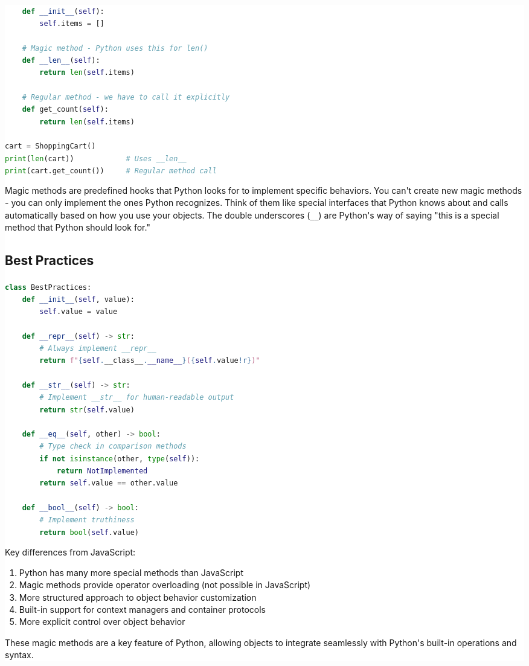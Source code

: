 ```python
    def __init__(self):
        self.items = []
    
    # Magic method - Python uses this for len()
    def __len__(self):
        return len(self.items)
    
    # Regular method - we have to call it explicitly
    def get_count(self):
        return len(self.items)

cart = ShoppingCart()
print(len(cart))            # Uses __len__
print(cart.get_count())     # Regular method call
```
Magic methods are predefined hooks that Python looks for to implement specific behaviors. You can't create new magic methods - you can only implement the ones Python recognizes. Think of them like special interfaces that Python knows about and calls automatically based on how you use your objects. The double underscores (`__`) are Python's way of saying "this is a special method that Python should look for."

## Best Practices
```python
class BestPractices:
    def __init__(self, value):
        self.value = value
    
    def __repr__(self) -> str:
        # Always implement __repr__
        return f"{self.__class__.__name__}({self.value!r})"
    
    def __str__(self) -> str:
        # Implement __str__ for human-readable output
        return str(self.value)
    
    def __eq__(self, other) -> bool:
        # Type check in comparison methods
        if not isinstance(other, type(self)):
            return NotImplemented
        return self.value == other.value
    
    def __bool__(self) -> bool:
        # Implement truthiness
        return bool(self.value)
```
Key differences from JavaScript:
1. Python has many more special methods than JavaScript
2. Magic methods provide operator overloading (not possible in JavaScript)
3. More structured approach to object behavior customization
4. Built-in support for context managers and container protocols
5. More explicit control over object behavior

These magic methods are a key feature of Python, allowing objects to integrate seamlessly with Python's built-in operations and syntax.